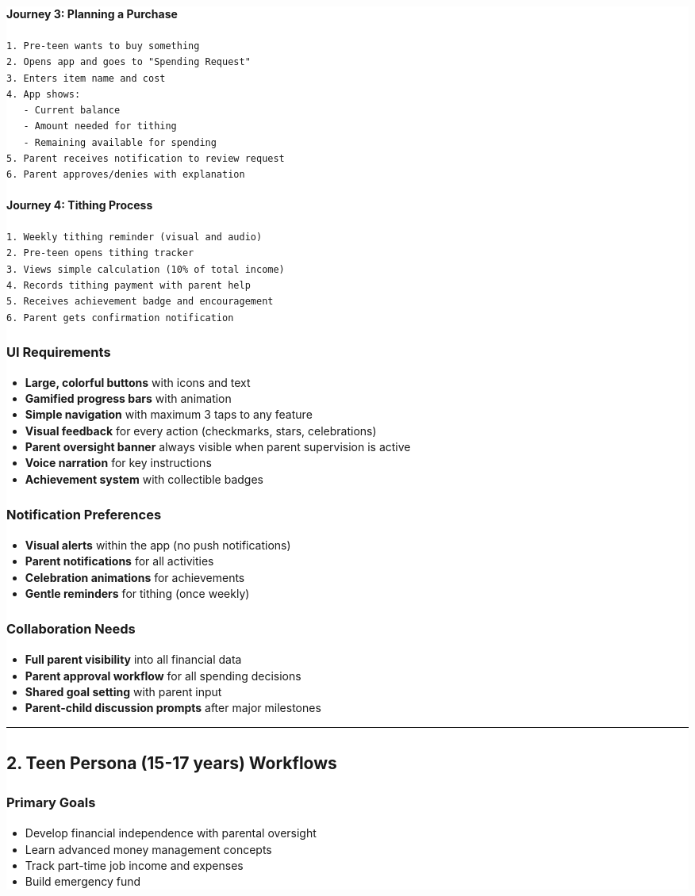 #### Journey 3: Planning a Purchase
```
1. Pre-teen wants to buy something
2. Opens app and goes to "Spending Request"
3. Enters item name and cost
4. App shows:
   - Current balance
   - Amount needed for tithing
   - Remaining available for spending
5. Parent receives notification to review request
6. Parent approves/denies with explanation
```

#### Journey 4: Tithing Process
```
1. Weekly tithing reminder (visual and audio)
2. Pre-teen opens tithing tracker
3. Views simple calculation (10% of total income)
4. Records tithing payment with parent help
5. Receives achievement badge and encouragement
6. Parent gets confirmation notification
```

### UI Requirements
- **Large, colorful buttons** with icons and text
- **Gamified progress bars** with animation
- **Simple navigation** with maximum 3 taps to any feature
- **Visual feedback** for every action (checkmarks, stars, celebrations)
- **Parent oversight banner** always visible when parent supervision is active
- **Voice narration** for key instructions
- **Achievement system** with collectible badges

### Notification Preferences
- **Visual alerts** within the app (no push notifications)
- **Parent notifications** for all activities
- **Celebration animations** for achievements
- **Gentle reminders** for tithing (once weekly)

### Collaboration Needs
- **Full parent visibility** into all financial data
- **Parent approval workflow** for all spending decisions
- **Shared goal setting** with parent input
- **Parent-child discussion prompts** after major milestones

---

## 2. Teen Persona (15-17 years) Workflows

### Primary Goals
- Develop financial independence with parental oversight
- Learn advanced money management concepts
- Track part-time job income and expenses
- Build emergency fund
